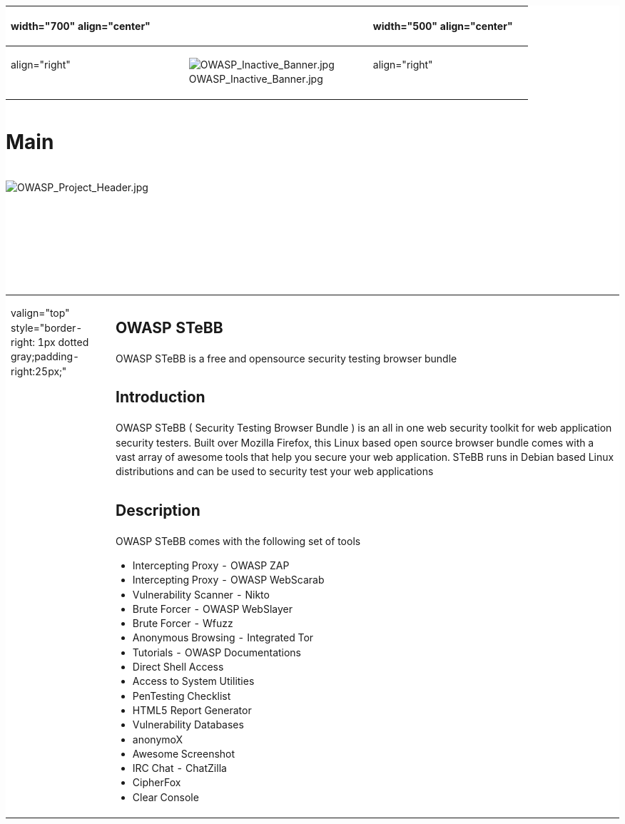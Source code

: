 <table>
<thead>
<tr class="header">
<th><p>width="700" align="center"</p></th>
<th><p><br />
</p></th>
<th><p>width="500" align="center"</p></th>
<th><p><br />
</p></th>
</tr>
</thead>
<tbody>
<tr class="odd">
<td><p>align="right"</p></td>
<td><figure>
<img src="OWASP_Inactive_Banner.jpg" title="OWASP_Inactive_Banner.jpg" alt="OWASP_Inactive_Banner.jpg" width="800" /><figcaption>OWASP_Inactive_Banner.jpg</figcaption>
</figure></td>
<td><p>align="right"</p></td>
<td></td>
</tr>
</tbody>
</table>

# Main

<div style="width:100%;height:160px;border:0,margin:0;overflow: hidden;">

![OWASP_Project_Header.jpg](OWASP_Project_Header.jpg
"OWASP_Project_Header.jpg")

</div>

<table>
<tbody>
<tr class="odd">
<td><p>valign="top" style="border-right: 1px dotted gray;padding-right:25px;"</p></td>
<td><h2 id="owasp_stebb">OWASP STeBB</h2>
<p>OWASP STeBB is a free and opensource security testing browser bundle</p>
<h2 id="introduction">Introduction</h2>
<p>OWASP STeBB ( Security Testing Browser Bundle ) is an all in one web security toolkit for web application security testers. Built over Mozilla Firefox, this Linux based open source browser bundle comes with a vast array of awesome tools that help you secure your web application. STeBB runs in Debian based Linux distributions and can be used to security test your web applications</p>
<h2 id="description">Description</h2>
<p>OWASP STeBB comes with the following set of tools</p>
<ul>
<li>Intercepting Proxy - OWASP ZAP</li>
<li>Intercepting Proxy - OWASP WebScarab</li>
<li>Vulnerability Scanner - Nikto</li>
<li>Brute Forcer - OWASP WebSlayer</li>
<li>Brute Forcer - Wfuzz</li>
<li>Anonymous Browsing - Integrated Tor</li>
<li>Tutorials - OWASP Documentations</li>
<li>Direct Shell Access</li>
<li>Access to System Utilities</li>
<li>PenTesting Checklist</li>
<li>HTML5 Report Generator</li>
<li>Vulnerability Databases</li>
<li>anonymoX</li>
<li>Awesome Screenshot</li>
<li>IRC Chat - ChatZilla</li>
<li>CipherFox</li>
<li>Clear Console</li>